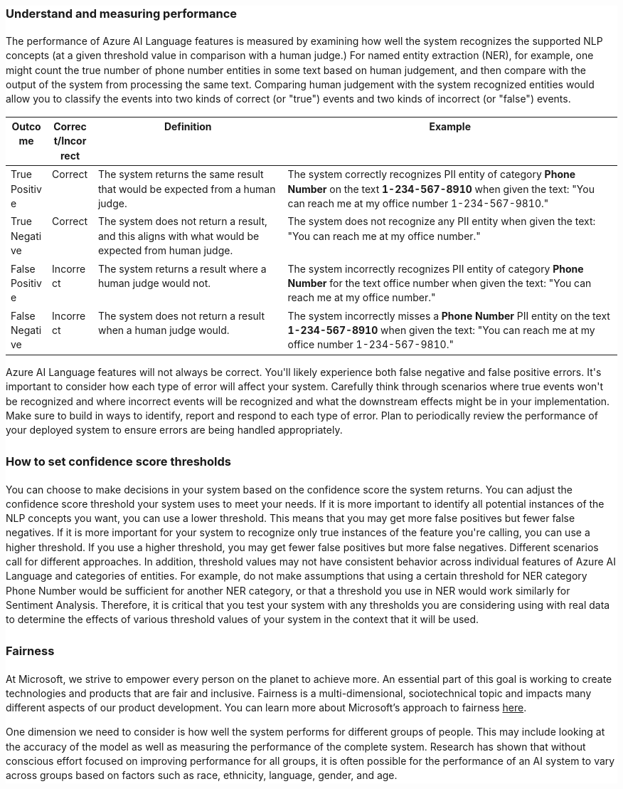 ### Understand and measuring performance

The performance of Azure AI Language features is measured by examining how well the system recognizes the supported NLP concepts (at a given threshold value in comparison with a human judge.) For named entity extraction (NER), for example, one might count the true number of phone number entities in some text based on human judgement, and then compare with the output of the system from processing the same text. Comparing human judgement with the system recognized entities would allow you to classify the events into two kinds of correct (or "true") events and two kinds of incorrect (or "false") events.

| Outcome | Correct/Incorrect | Definition | Example |
|---------|-------------------|------------|---------|
| True Positive | Correct | The system returns the same result that would be expected from a  human judge. | The system correctly recognizes PII entity of category **Phone Number** on the text **1-234-567-8910** when given the text: "You can reach me at my office number 1-234-567-9810."  |
| True Negative | Correct | The system does not return a result, and this aligns with what would be expected from human judge. | The system does not recognize any PII entity when given the text: "You can reach me at my office number." |
| False Positive | Incorrect | The system returns a result where a human judge would not. | The system incorrectly recognizes PII entity of category **Phone Number** for the text office number when given the text: "You can reach me at my office number."  |
| False Negative | Incorrect | The system does not return a result when a human judge would. | The system incorrectly misses a **Phone Number** PII entity on the text **1-234-567-8910** when given the text: "You can reach me at my office number 1-234-567-9810." |

Azure AI Language features will not always be correct. You'll likely experience both false negative and false positive errors. It's important to consider how each type of error will affect your system. Carefully think through scenarios where true events won't be recognized and where incorrect events will be recognized and what the downstream effects might be in your implementation. Make sure to build in ways to identify, report and respond to each type of error. Plan to periodically review the performance of your deployed system to ensure errors are being handled appropriately.

### How to set confidence score thresholds

You can choose to make decisions in your system based on the confidence score the system returns. You can adjust the confidence score threshold your system uses to meet your needs. If it is more important to identify all potential instances of the NLP concepts you want, you can use a lower threshold. This means that you may get more false positives but fewer false negatives. If it is more important for your system to recognize only true instances of the feature you're calling, you can use a higher threshold. If you use a higher threshold, you may get fewer false positives but more false negatives. Different scenarios call for different approaches. In addition, threshold values may not have consistent behavior across individual features of Azure AI Language and categories of entities. For example, do not make assumptions that using a certain threshold for NER category Phone Number would be sufficient for another NER category, or that a threshold you use in NER would work similarly for Sentiment Analysis. Therefore, it is critical that you test your system with any thresholds you are considering using with real data to determine the effects of various threshold values of your system in the context that it will be used.

### Fairness

At Microsoft, we strive to empower every person on the planet to achieve more. An essential part of this goal is working to create technologies and products that are fair and inclusive. Fairness is a multi-dimensional, sociotechnical topic and impacts many different aspects of our product development. You can learn more about Microsoft’s approach to fairness [here](https://www.microsoft.com/ai/responsible-ai?activetab=pivot1%3aprimaryr6). 

One dimension we need to consider is how well the system performs for different groups of people. This may include looking at the accuracy of the model as well as measuring the performance of the complete system. Research has shown that without conscious effort focused on improving performance for all groups, it is often possible for the performance of an AI system to vary across groups based on factors such as race, ethnicity, language, gender, and age.
